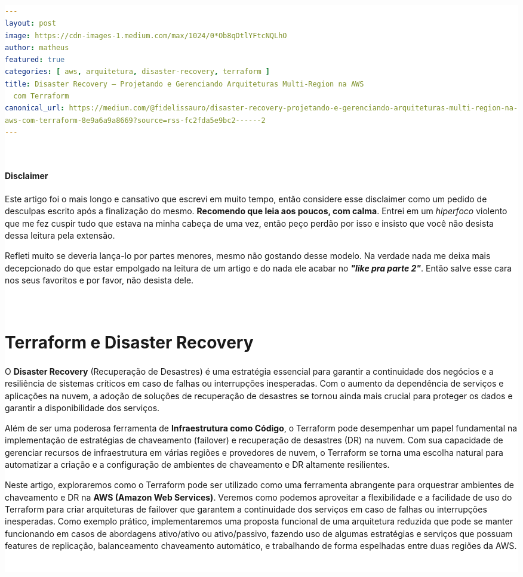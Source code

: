```yaml
---
layout: post
image: https://cdn-images-1.medium.com/max/1024/0*Ob8qDtlYFtcNQLhO
author: matheus
featured: true
categories: [ aws, arquitetura, disaster-recovery, terraform ]
title: Disaster Recovery — Projetando e Gerenciando Arquiteturas Multi-Region na AWS
  com Terraform
canonical_url: https://medium.com/@fidelissauro/disaster-recovery-projetando-e-gerenciando-arquiteturas-multi-region-na-aws-com-terraform-8e9a6a9a8669?source=rss-fc2fda5e9bc2------2
---
```


<br>

#### Disclaimer

Este artigo foi o mais longo e cansativo que escrevi em muito tempo, então considere esse disclaimer como um pedido de desculpas escrito após a finalização do mesmo. **Recomendo que leia aos poucos, com calma**. Entrei em um *hiperfoco* violento que me fez cuspir tudo que estava na minha cabeça de uma vez, então peço perdão por isso e insisto que você não desista dessa leitura pela extensão.

Refleti muito se deveria lança-lo por partes menores, mesmo não gostando desse modelo. Na verdade nada me deixa mais decepcionado do que estar empolgado na leitura de um artigo e do nada ele acabar no ***"like pra parte 2"***. Então salve esse cara nos seus favoritos e por favor, não desista dele.

<br>

# Terraform e Disaster Recovery

O **Disaster Recovery** (Recuperação de Desastres) é uma estratégia essencial para garantir a continuidade dos negócios e a resiliência de sistemas críticos em caso de falhas ou interrupções inesperadas. Com o aumento da dependência de serviços e aplicações na nuvem, a adoção de soluções de recuperação de desastres se tornou ainda mais crucial para proteger os dados e garantir a disponibilidade dos serviços.

Além de ser uma poderosa ferramenta de **Infraestrutura como Código**, o Terraform pode desempenhar um papel fundamental na implementação de estratégias de chaveamento (failover) e recuperação de desastres (DR) na nuvem. Com sua capacidade de gerenciar recursos de infraestrutura em várias regiões e provedores de nuvem, o Terraform se torna uma escolha natural para automatizar a criação e a configuração de ambientes de chaveamento e DR altamente resilientes.

Neste artigo, exploraremos como o Terraform pode ser utilizado como uma ferramenta abrangente para orquestrar ambientes de chaveamento e DR na **AWS (Amazon Web Services)**. Veremos como podemos aproveitar a flexibilidade e a facilidade de uso do Terraform para criar arquiteturas de failover que garantem a continuidade dos serviços em caso de falhas ou interrupções inesperadas. Como exemplo prático, implementaremos uma proposta funcional de uma arquitetura reduzida que pode se manter funcionando em casos de abordagens ativo/ativo ou ativo/passivo, fazendo uso de algumas estratégias e serviços que possuam features de replicação, balanceamento chaveamento automático, e trabalhando de forma espelhadas entre duas regiões da AWS.

<br>
